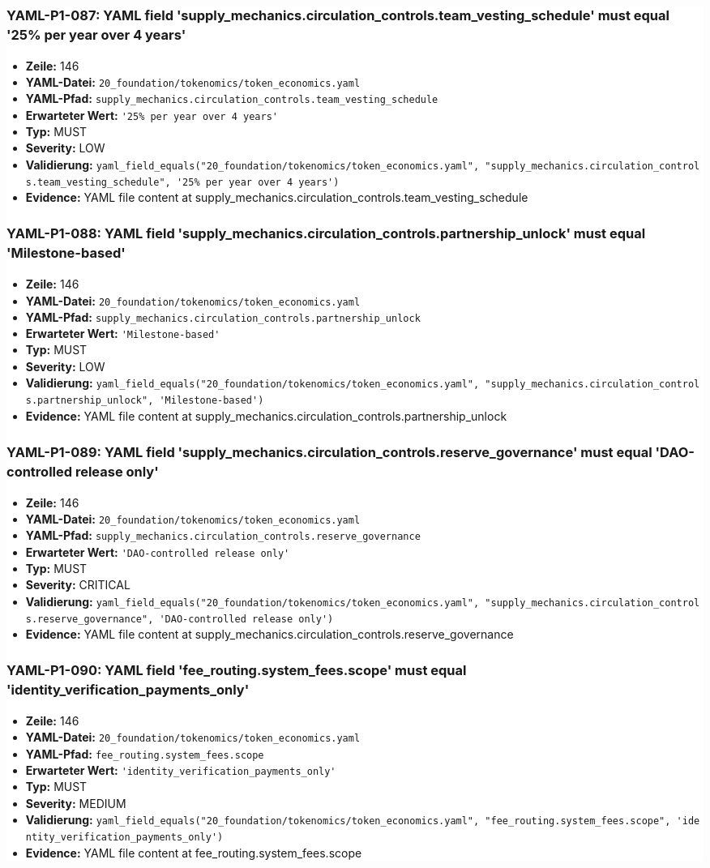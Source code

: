 ### YAML-P1-087: YAML field 'supply_mechanics.circulation_controls.team_vesting_schedule' must equal '25% per year over 4 years'
- **Zeile:** 146
- **YAML-Datei:** `20_foundation/tokenomics/token_economics.yaml`
- **YAML-Pfad:** `supply_mechanics.circulation_controls.team_vesting_schedule`
- **Erwarteter Wert:** `'25% per year over 4 years'`
- **Typ:** MUST
- **Severity:** LOW
- **Validierung:** `yaml_field_equals("20_foundation/tokenomics/token_economics.yaml", "supply_mechanics.circulation_controls.team_vesting_schedule", '25% per year over 4 years')`
- **Evidence:** YAML file content at supply_mechanics.circulation_controls.team_vesting_schedule

### YAML-P1-088: YAML field 'supply_mechanics.circulation_controls.partnership_unlock' must equal 'Milestone-based'
- **Zeile:** 146
- **YAML-Datei:** `20_foundation/tokenomics/token_economics.yaml`
- **YAML-Pfad:** `supply_mechanics.circulation_controls.partnership_unlock`
- **Erwarteter Wert:** `'Milestone-based'`
- **Typ:** MUST
- **Severity:** LOW
- **Validierung:** `yaml_field_equals("20_foundation/tokenomics/token_economics.yaml", "supply_mechanics.circulation_controls.partnership_unlock", 'Milestone-based')`
- **Evidence:** YAML file content at supply_mechanics.circulation_controls.partnership_unlock

### YAML-P1-089: YAML field 'supply_mechanics.circulation_controls.reserve_governance' must equal 'DAO-controlled release only'
- **Zeile:** 146
- **YAML-Datei:** `20_foundation/tokenomics/token_economics.yaml`
- **YAML-Pfad:** `supply_mechanics.circulation_controls.reserve_governance`
- **Erwarteter Wert:** `'DAO-controlled release only'`
- **Typ:** MUST
- **Severity:** CRITICAL
- **Validierung:** `yaml_field_equals("20_foundation/tokenomics/token_economics.yaml", "supply_mechanics.circulation_controls.reserve_governance", 'DAO-controlled release only')`
- **Evidence:** YAML file content at supply_mechanics.circulation_controls.reserve_governance

### YAML-P1-090: YAML field 'fee_routing.system_fees.scope' must equal 'identity_verification_payments_only'
- **Zeile:** 146
- **YAML-Datei:** `20_foundation/tokenomics/token_economics.yaml`
- **YAML-Pfad:** `fee_routing.system_fees.scope`
- **Erwarteter Wert:** `'identity_verification_payments_only'`
- **Typ:** MUST
- **Severity:** MEDIUM
- **Validierung:** `yaml_field_equals("20_foundation/tokenomics/token_economics.yaml", "fee_routing.system_fees.scope", 'identity_verification_payments_only')`
- **Evidence:** YAML file content at fee_routing.system_fees.scope
